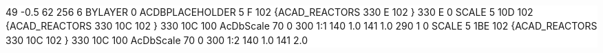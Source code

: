 49
-0.5
 62
   256
  6
BYLAYER
  0
ACDBPLACEHOLDER
  5
F
102
{ACAD_REACTORS
330
E
102
}
330
E
  0
SCALE
  5
10D
102
{ACAD_REACTORS
330
10C
102
}
330
10C
100
AcDbScale
 70
     0
300
1:1
140
1.0
141
1.0
290
     1
  0
SCALE
  5
1BE
102
{ACAD_REACTORS
330
10C
102
}
330
10C
100
AcDbScale
 70
     0
300
1:2
140
1.0
141
2.0